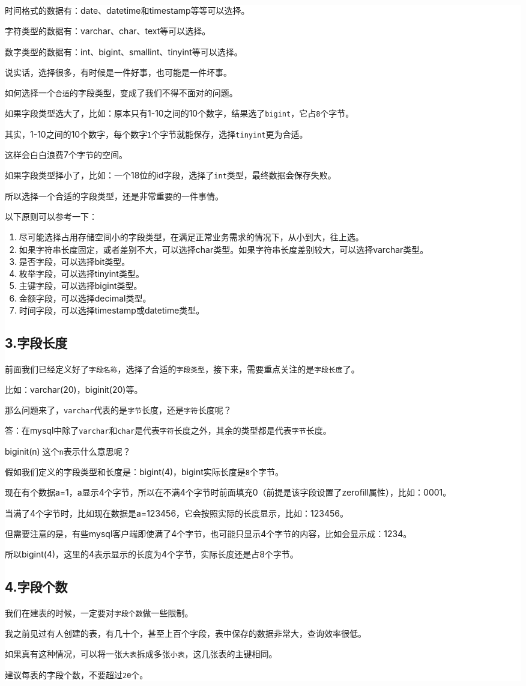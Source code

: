 时间格式的数据有：date、datetime和timestamp等等可以选择。

字符类型的数据有：varchar、char、text等可以选择。

数字类型的数据有：int、bigint、smallint、tinyint等可以选择。

说实话，选择很多，有时候是一件好事，也可能是一件坏事。

如何选择一个`合适`的字段类型，变成了我们不得不面对的问题。

如果字段类型选大了，比如：原本只有1-10之间的10个数字，结果选了`bigint`，它占`8`个字节。

其实，1-10之间的10个数字，每个数字`1`个字节就能保存，选择`tinyint`更为合适。

这样会白白浪费7个字节的空间。

如果字段类型择小了，比如：一个18位的id字段，选择了`int`类型，最终数据会保存失败。

所以选择一个合适的字段类型，还是非常重要的一件事情。

以下原则可以参考一下：

1. 尽可能选择占用存储空间小的字段类型，在满足正常业务需求的情况下，从小到大，往上选。
2. 如果字符串长度固定，或者差别不大，可以选择char类型。如果字符串长度差别较大，可以选择varchar类型。
3. 是否字段，可以选择bit类型。
4. 枚举字段，可以选择tinyint类型。
5. 主键字段，可以选择bigint类型。
6. 金额字段，可以选择decimal类型。
7. 时间字段，可以选择timestamp或datetime类型。

## 3.字段长度

前面我们已经定义好了`字段名称`，选择了合适的`字段类型`，接下来，需要重点关注的是`字段长度`了。

比如：varchar(20)，biginit(20)等。

那么问题来了，`varchar`代表的是`字节`长度，还是`字符`长度呢？

答：在mysql中除了`varchar`和`char`是代表`字符`长度之外，其余的类型都是代表`字节`长度。

biginit(n) 这个`n`表示什么意思呢？

假如我们定义的字段类型和长度是：bigint(4)，bigint实际长度是`8`个字节。

现在有个数据a=1，a显示4个字节，所以在不满4个字节时前面填充0（前提是该字段设置了zerofill属性），比如：0001。

当满了4个字节时，比如现在数据是a=123456，它会按照实际的长度显示，比如：123456。

但需要注意的是，有些mysql客户端即使满了4个字节，也可能只显示4个字节的内容，比如会显示成：1234。

所以bigint(4)，这里的4表示显示的长度为4个字节，实际长度还是占8个字节。

## 4.字段个数

我们在建表的时候，一定要对`字段个数`做一些限制。

我之前见过有人创建的表，有几十个，甚至上百个字段，表中保存的数据非常大，查询效率很低。

如果真有这种情况，可以将一张`大表`拆成多张`小表`，这几张表的主键相同。

建议每表的字段个数，不要超过`20`个。
